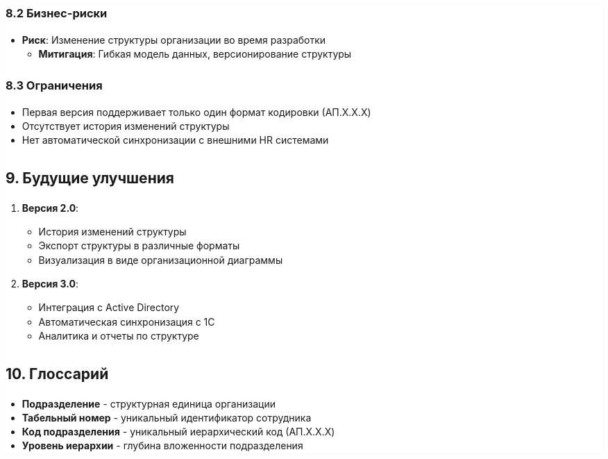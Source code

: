 ### 8.2 Бизнес-риски
- **Риск**: Изменение структуры организации во время разработки
  - **Митигация**: Гибкая модель данных, версионирование структуры

### 8.3 Ограничения
- Первая версия поддерживает только один формат кодировки (АП.X.X.X)
- Отсутствует история изменений структуры
- Нет автоматической синхронизации с внешними HR системами

## 9. Будущие улучшения

1. **Версия 2.0**:
   - История изменений структуры
   - Экспорт структуры в различные форматы
   - Визуализация в виде организационной диаграммы

2. **Версия 3.0**:
   - Интеграция с Active Directory
   - Автоматическая синхронизация с 1С
   - Аналитика и отчеты по структуре

## 10. Глоссарий

- **Подразделение** - структурная единица организации
- **Табельный номер** - уникальный идентификатор сотрудника
- **Код подразделения** - уникальный иерархический код (АП.X.X.X)
- **Уровень иерархии** - глубина вложенности подразделения 